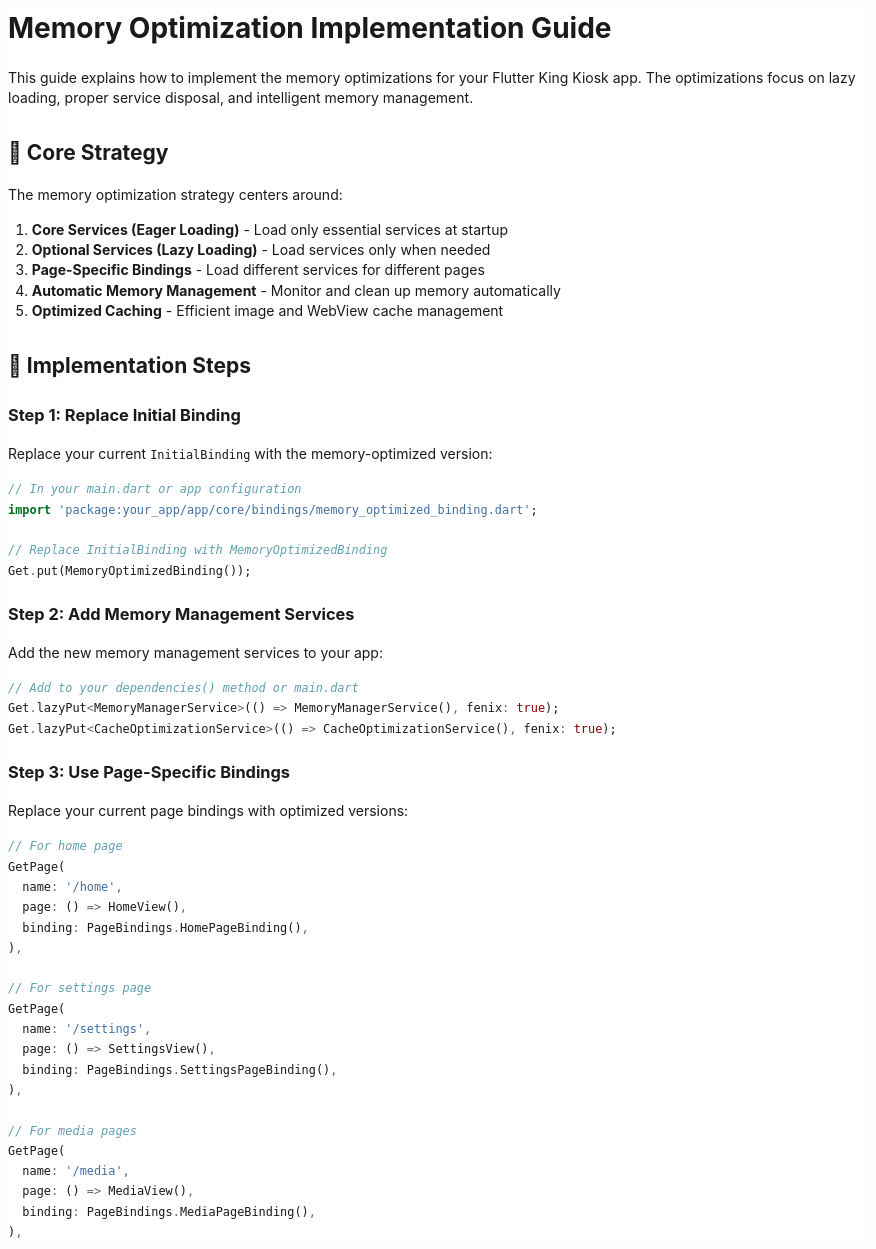 # Memory Optimization Implementation Guide

This guide explains how to implement the memory optimizations for your Flutter King Kiosk app. The optimizations focus on lazy loading, proper service disposal, and intelligent memory management.

## 🎯 Core Strategy

The memory optimization strategy centers around:
1. **Core Services (Eager Loading)** - Load only essential services at startup
2. **Optional Services (Lazy Loading)** - Load services only when needed
3. **Page-Specific Bindings** - Load different services for different pages
4. **Automatic Memory Management** - Monitor and clean up memory automatically
5. **Optimized Caching** - Efficient image and WebView cache management

## 🔧 Implementation Steps

### Step 1: Replace Initial Binding

Replace your current `InitialBinding` with the memory-optimized version:

```dart
// In your main.dart or app configuration
import 'package:your_app/app/core/bindings/memory_optimized_binding.dart';

// Replace InitialBinding with MemoryOptimizedBinding
Get.put(MemoryOptimizedBinding());
```

### Step 2: Add Memory Management Services

Add the new memory management services to your app:

```dart
// Add to your dependencies() method or main.dart
Get.lazyPut<MemoryManagerService>(() => MemoryManagerService(), fenix: true);
Get.lazyPut<CacheOptimizationService>(() => CacheOptimizationService(), fenix: true);
```

### Step 3: Use Page-Specific Bindings

Replace your current page bindings with optimized versions:

```dart
// For home page
GetPage(
  name: '/home',
  page: () => HomeView(),
  binding: PageBindings.HomePageBinding(),
),

// For settings page
GetPage(
  name: '/settings',
  page: () => SettingsView(),
  binding: PageBindings.SettingsPageBinding(),
),

// For media pages
GetPage(
  name: '/media',
  page: () => MediaView(),
  binding: PageBindings.MediaPageBinding(),
),
```
